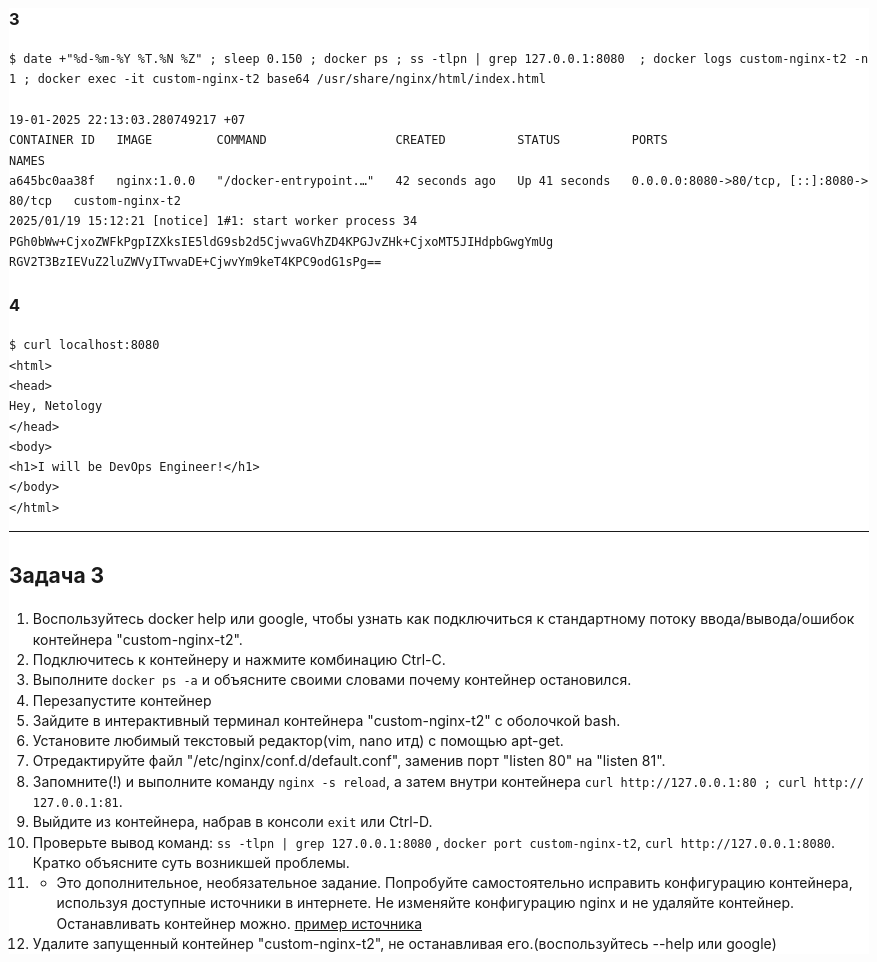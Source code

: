 ### 3

```
$ date +"%d-%m-%Y %T.%N %Z" ; sleep 0.150 ; docker ps ; ss -tlpn | grep 127.0.0.1:8080  ; docker logs custom-nginx-t2 -n1 ; docker exec -it custom-nginx-t2 base64 /usr/share/nginx/html/index.html

19-01-2025 22:13:03.280749217 +07
CONTAINER ID   IMAGE         COMMAND                  CREATED          STATUS          PORTS                                     NAMES
a645bc0aa38f   nginx:1.0.0   "/docker-entrypoint.…"   42 seconds ago   Up 41 seconds   0.0.0.0:8080->80/tcp, [::]:8080->80/tcp   custom-nginx-t2
2025/01/19 15:12:21 [notice] 1#1: start worker process 34
PGh0bWw+CjxoZWFkPgpIZXksIE5ldG9sb2d5CjwvaGVhZD4KPGJvZHk+CjxoMT5JIHdpbGwgYmUg
RGV2T3BzIEVuZ2luZWVyITwvaDE+CjwvYm9keT4KPC9odG1sPg==
```

### 4

```
$ curl localhost:8080
<html>
<head>
Hey, Netology
</head>
<body>
<h1>I will be DevOps Engineer!</h1>
</body>
</html>
```

---


## Задача 3
1. Воспользуйтесь docker help или google, чтобы узнать как подключиться к стандартному потоку ввода/вывода/ошибок контейнера "custom-nginx-t2".
2. Подключитесь к контейнеру и нажмите комбинацию Ctrl-C.
3. Выполните ```docker ps -a``` и объясните своими словами почему контейнер остановился.
4. Перезапустите контейнер
5. Зайдите в интерактивный терминал контейнера "custom-nginx-t2" с оболочкой bash.
6. Установите любимый текстовый редактор(vim, nano итд) с помощью apt-get.
7. Отредактируйте файл "/etc/nginx/conf.d/default.conf", заменив порт "listen 80" на "listen 81".
8. Запомните(!) и выполните команду ```nginx -s reload```, а затем внутри контейнера ```curl http://127.0.0.1:80 ; curl http://127.0.0.1:81```.
9. Выйдите из контейнера, набрав в консоли  ```exit``` или Ctrl-D.
10. Проверьте вывод команд: ```ss -tlpn | grep 127.0.0.1:8080``` , ```docker port custom-nginx-t2```, ```curl http://127.0.0.1:8080```. Кратко объясните суть возникшей проблемы.
11. * Это дополнительное, необязательное задание. Попробуйте самостоятельно исправить конфигурацию контейнера, используя доступные источники в интернете. Не изменяйте конфигурацию nginx и не удаляйте контейнер. Останавливать контейнер можно. [пример источника](https://www.baeldung.com/linux/assign-port-docker-container)
12. Удалите запущенный контейнер "custom-nginx-t2", не останавливая его.(воспользуйтесь --help или google)
